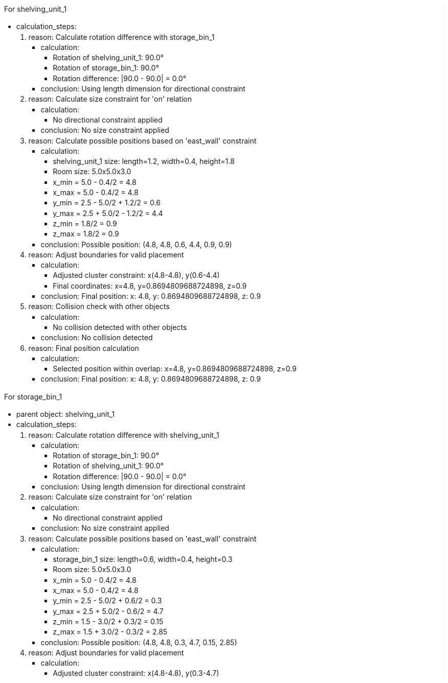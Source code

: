 For shelving_unit_1
- calculation_steps:
    1. reason: Calculate rotation difference with storage_bin_1
        - calculation:
            - Rotation of shelving_unit_1: 90.0°
            - Rotation of storage_bin_1: 90.0°
            - Rotation difference: |90.0 - 90.0| = 0.0°
        - conclusion: Using length dimension for directional constraint
    2. reason: Calculate size constraint for 'on' relation
        - calculation:
            - No directional constraint applied
        - conclusion: No size constraint applied
    3. reason: Calculate possible positions based on 'east_wall' constraint
        - calculation:
            - shelving_unit_1 size: length=1.2, width=0.4, height=1.8
            - Room size: 5.0x5.0x3.0
            - x_min = 5.0 - 0.4/2 = 4.8
            - x_max = 5.0 - 0.4/2 = 4.8
            - y_min = 2.5 - 5.0/2 + 1.2/2 = 0.6
            - y_max = 2.5 + 5.0/2 - 1.2/2 = 4.4
            - z_min = 1.8/2 = 0.9
            - z_max = 1.8/2 = 0.9
        - conclusion: Possible position: (4.8, 4.8, 0.6, 4.4, 0.9, 0.9)
    4. reason: Adjust boundaries for valid placement
        - calculation:
            - Adjusted cluster constraint: x(4.8-4.8), y(0.6-4.4)
            - Final coordinates: x=4.8, y=0.8694809688724898, z=0.9
        - conclusion: Final position: x: 4.8, y: 0.8694809688724898, z: 0.9
    5. reason: Collision check with other objects
        - calculation:
            - No collision detected with other objects
        - conclusion: No collision detected
    6. reason: Final position calculation
        - calculation:
            - Selected position within overlap: x=4.8, y=0.8694809688724898, z=0.9
        - conclusion: Final position: x: 4.8, y: 0.8694809688724898, z: 0.9

For storage_bin_1
- parent object: shelving_unit_1
- calculation_steps:
    1. reason: Calculate rotation difference with shelving_unit_1
        - calculation:
            - Rotation of storage_bin_1: 90.0°
            - Rotation of shelving_unit_1: 90.0°
            - Rotation difference: |90.0 - 90.0| = 0.0°
        - conclusion: Using length dimension for directional constraint
    2. reason: Calculate size constraint for 'on' relation
        - calculation:
            - No directional constraint applied
        - conclusion: No size constraint applied
    3. reason: Calculate possible positions based on 'east_wall' constraint
        - calculation:
            - storage_bin_1 size: length=0.6, width=0.4, height=0.3
            - Room size: 5.0x5.0x3.0
            - x_min = 5.0 - 0.4/2 = 4.8
            - x_max = 5.0 - 0.4/2 = 4.8
            - y_min = 2.5 - 5.0/2 + 0.6/2 = 0.3
            - y_max = 2.5 + 5.0/2 - 0.6/2 = 4.7
            - z_min = 1.5 - 3.0/2 + 0.3/2 = 0.15
            - z_max = 1.5 + 3.0/2 - 0.3/2 = 2.85
        - conclusion: Possible position: (4.8, 4.8, 0.3, 4.7, 0.15, 2.85)
    4. reason: Adjust boundaries for valid placement
        - calculation:
            - Adjusted cluster constraint: x(4.8-4.8), y(0.3-4.7)